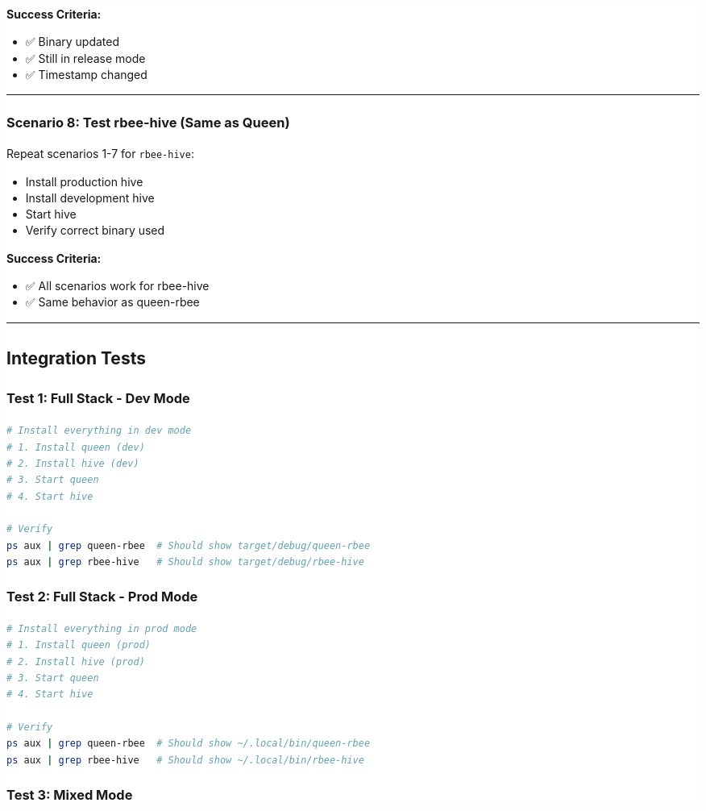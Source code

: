 **Success Criteria:**
- ✅ Binary updated
- ✅ Still in release mode
- ✅ Timestamp changed

---

### **Scenario 8: Test rbee-hive (Same as Queen)**

Repeat scenarios 1-7 for `rbee-hive`:
- Install production hive
- Install development hive
- Start hive
- Verify correct binary used

**Success Criteria:**
- ✅ All scenarios work for rbee-hive
- ✅ Same behavior as queen-rbee

---

## Integration Tests

### **Test 1: Full Stack - Dev Mode**

```bash
# Install everything in dev mode
# 1. Install queen (dev)
# 2. Install hive (dev)
# 3. Start queen
# 4. Start hive

# Verify
ps aux | grep queen-rbee  # Should show target/debug/queen-rbee
ps aux | grep rbee-hive   # Should show target/debug/rbee-hive
```

### **Test 2: Full Stack - Prod Mode**

```bash
# Install everything in prod mode
# 1. Install queen (prod)
# 2. Install hive (prod)
# 3. Start queen
# 4. Start hive

# Verify
ps aux | grep queen-rbee  # Should show ~/.local/bin/queen-rbee
ps aux | grep rbee-hive   # Should show ~/.local/bin/rbee-hive
```

### **Test 3: Mixed Mode**
